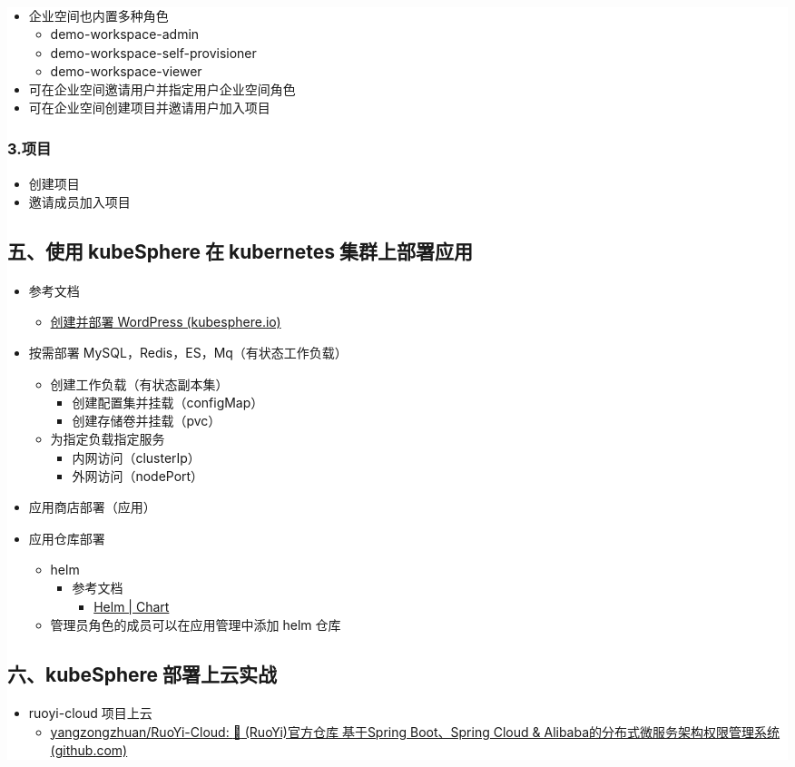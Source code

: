 - 企业空间也内置多种角色
  - demo-workspace-admin
  - demo-workspace-self-provisioner
  - demo-workspace-viewer
- 可在企业空间邀请用户并指定用户企业空间角色
- 可在企业空间创建项目并邀请用户加入项目

### 3.项目

- 创建项目
- 邀请成员加入项目

## 五、使用 kubeSphere 在 kubernetes 集群上部署应用

- 参考文档
  - [创建并部署 WordPress (kubesphere.io)](https://www.kubesphere.io/zh/docs/v3.4/quick-start/wordpress-deployment/)

- 按需部署 MySQL，Redis，ES，Mq（有状态工作负载）
  - 创建工作负载（有状态副本集）
    - 创建配置集并挂载（configMap）
    - 创建存储卷并挂载（pvc）
  - 为指定负载指定服务
    - 内网访问（clusterIp）
    - 外网访问（nodePort）
- 应用商店部署（应用）
- 应用仓库部署
  - helm
    - 参考文档
      - [Helm | Chart](https://helm.sh/zh/docs/topics/charts/)
  - 管理员角色的成员可以在应用管理中添加 helm 仓库

## 六、kubeSphere 部署上云实战

- ruoyi-cloud 项目上云
  - [yangzongzhuan/RuoYi-Cloud: :tada: (RuoYi)官方仓库 基于Spring Boot、Spring Cloud & Alibaba的分布式微服务架构权限管理系统 (github.com)](https://github.com/yangzongzhuan/RuoYi-Cloud)
